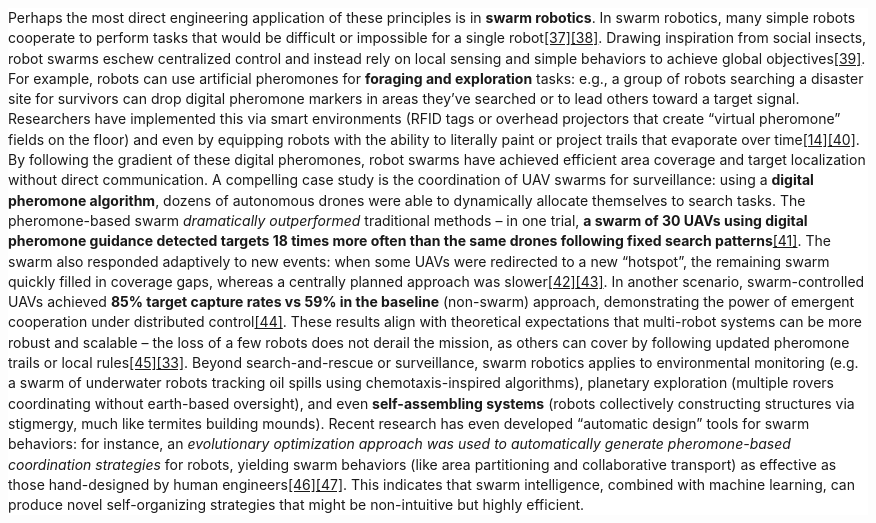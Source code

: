 Perhaps the most direct engineering application of these principles is in **swarm robotics**. In swarm robotics, many simple robots cooperate to perform tasks that would be difficult or impossible for a single robot[\[37\]](https://www.mdpi.com/1099-4300/25/5/710#:~:text=The%20advancement%20of%20technology%20has,achieve%20greater%20efficiency%20and%20reliability)[\[38\]](https://www.mdpi.com/1099-4300/25/5/710#:~:text=Swarm%20robotics%20takes%20the%20concept,robotics%20opens%20up%20exciting%20new). Drawing inspiration from social insects, robot swarms eschew centralized control and instead rely on local sensing and simple behaviors to achieve global objectives[\[39\]](https://www.mdpi.com/1099-4300/25/5/710#:~:text=Swarm%20robotics%20takes%20the%20concept,such%20as%20search%20and%20rescue). For example, robots can use artificial pheromones for **foraging and exploration** tasks: e.g., a group of robots searching a disaster site for survivors can drop digital pheromone markers in areas they’ve searched or to lead others toward a target signal. Researchers have implemented this via smart environments (RFID tags or overhead projectors that create “virtual pheromone” fields on the floor) and even by equipping robots with the ability to literally paint or project trails that evaporate over time[\[14\]](https://www.nature.com/articles/s44172-024-00175-7?error=cookies_not_supported&code=965541a2-0045-4e43-9ed4-d83ef4d78f7e#:~:text=interaction%20strategies%20for%20specific%20missions,These%20systems%20are)[\[40\]](https://www.nature.com/articles/s44172-024-00175-7?error=cookies_not_supported&code=965541a2-0045-4e43-9ed4-d83ef4d78f7e#:~:text=several%20approaches%20to%20physically%20deposit,to%20UV%20light%20changes%20in). By following the gradient of these digital pheromones, robot swarms have achieved efficient area coverage and target localization without direct communication. A compelling case study is the coordination of UAV swarms for surveillance: using a **digital pheromone algorithm**, dozens of autonomous drones were able to dynamically allocate themselves to search tasks. The pheromone-based swarm *dramatically outperformed* traditional methods – in one trial, **a swarm of 30 UAVs using digital pheromone guidance detected targets 18 times more often than the same drones following fixed search patterns**[\[41\]](https://www.researchgate.net/publication/268257677_Demonstration_of_Digital_Pheromone_Swarming_Control_of_Multiple_Unmanned_Air_Vehicles#:~:text=pheromones%20to%20control%20the%20UAVs). The swarm also responded adaptively to new events: when some UAVs were redirected to a new “hotspot”, the remaining swarm quickly filled in coverage gaps, whereas a centrally planned approach was slower[\[42\]](https://www.researchgate.net/publication/268257677_Demonstration_of_Digital_Pheromone_Swarming_Control_of_Multiple_Unmanned_Air_Vehicles#:~:text=In%20this%20experiment%2C%20the%20swarmi,ng%20UAV)[\[43\]](https://www.researchgate.net/publication/268257677_Demonstration_of_Digital_Pheromone_Swarming_Control_of_Multiple_Unmanned_Air_Vehicles#:~:text=commander%20a%20more%20direct%20route,that%20informati%20on%20delayed%20Blue%27s). In another scenario, swarm-controlled UAVs achieved **85% target capture rates vs 59% in the baseline** (non-swarm) approach, demonstrating the power of emergent cooperation under distributed control[\[44\]](https://www.researchgate.net/publication/268257677_Demonstration_of_Digital_Pheromone_Swarming_Control_of_Multiple_Unmanned_Air_Vehicles#:~:text=ize%20them). These results align with theoretical expectations that multi-robot systems can be more robust and scalable – the loss of a few robots does not derail the mission, as others can cover by following updated pheromone trails or local rules[\[45\]](https://www.mdpi.com/1099-4300/25/5/710#:~:text=than%20centralized%20systems%20,for%20exploring%20a%20hazardous%20region)[\[33\]](https://www.mdpi.com/1099-4300/25/5/710#:~:text=There%20are%20several%20key%20advantages,a%20large%20and%20heavy%20object). Beyond search-and-rescue or surveillance, swarm robotics applies to environmental monitoring (e.g. a swarm of underwater robots tracking oil spills using chemotaxis-inspired algorithms), planetary exploration (multiple rovers coordinating without earth-based oversight), and even **self-assembling systems** (robots collectively constructing structures via stigmergy, much like termites building mounds). Recent research has even developed “automatic design” tools for swarm behaviors: for instance, an *evolutionary optimization approach was used to automatically generate pheromone-based coordination strategies* for robots, yielding swarm behaviors (like area partitioning and collaborative transport) as effective as those hand-designed by human engineers[\[46\]](https://www.nature.com/articles/s44172-024-00175-7?error=cookies_not_supported&code=965541a2-0045-4e43-9ed4-d83ef4d78f7e#:~:text=some%20ant%20species%20lay%20pheromone,The%20results%20of%20our)[\[47\]](https://www.nature.com/articles/s44172-024-00175-7?error=cookies_not_supported&code=965541a2-0045-4e43-9ed4-d83ef4d78f7e#:~:text=stigmergy,spatial%20organisation%2C%20memory%2C%20and%20communication). This indicates that swarm intelligence, combined with machine learning, can produce novel self-organizing strategies that might be non-intuitive but highly efficient.
